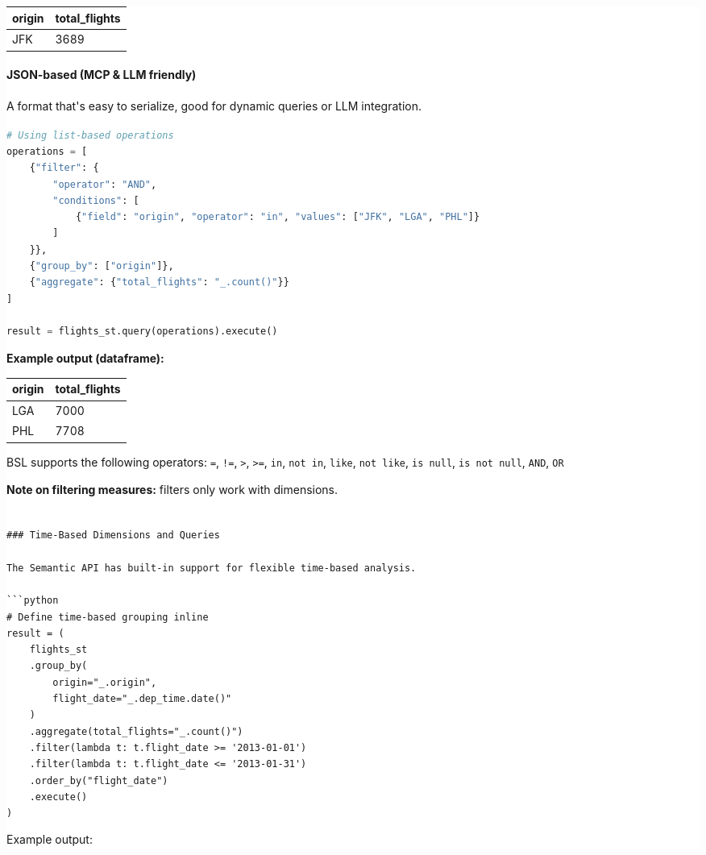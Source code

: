 
| origin | total_flights |
|--------|---------------|
| JFK    | 3689          |

#### JSON-based (MCP & LLM friendly)

A format that's easy to serialize, good for dynamic queries or LLM integration.
```python
# Using list-based operations
operations = [
    {"filter": {
        "operator": "AND",
        "conditions": [
            {"field": "origin", "operator": "in", "values": ["JFK", "LGA", "PHL"]}
        ]
    }},
    {"group_by": ["origin"]},
    {"aggregate": {"total_flights": "_.count()"}}
]

result = flights_st.query(operations).execute()
```
**Example output (dataframe):**

| origin | total_flights |
|--------|---------------|
| LGA    | 7000          |
| PHL    | 7708          |

BSL supports the following operators: `=`, `!=`, `>`, `>=`, `in`, `not in`, `like`, `not like`, `is null`, `is not null`, `AND`, `OR`

**Note on filtering measures:** filters only work with dimensions. 
```

### Time-Based Dimensions and Queries

The Semantic API has built-in support for flexible time-based analysis.

```python
# Define time-based grouping inline
result = (
    flights_st
    .group_by(
        origin="_.origin",
        flight_date="_.dep_time.date()"
    )
    .aggregate(total_flights="_.count()")
    .filter(lambda t: t.flight_date >= '2013-01-01')
    .filter(lambda t: t.flight_date <= '2013-01-31')
    .order_by("flight_date")
    .execute()
)
```
Example output:
